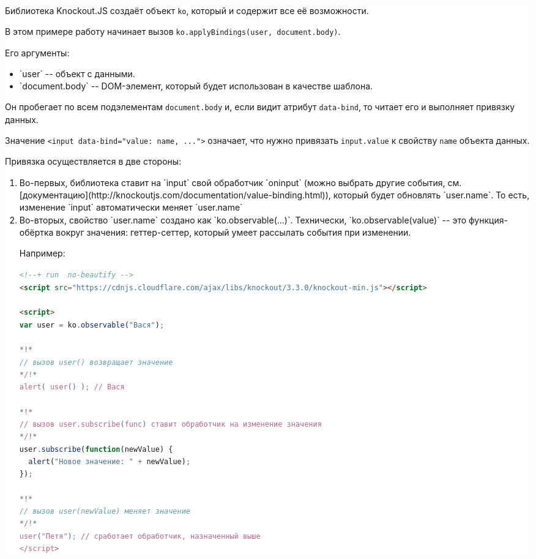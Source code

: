 ```html
```

Библиотека Knockout.JS создаёт объект `ko`, который и содержит все её возможности.

В этом примере работу начинает вызов `ko.applyBindings(user, document.body)`. 

Его аргументы:

<ul>
<li>`user` -- объект с данными.</li>
<li>`document.body` -- DOM-элемент, который будет использован в качестве шаблона.</li>
</ul>

Он пробегает по всем подэлементам `document.body` и, если видит атрибут `data-bind`, то читает его и выполняет привязку данных. 

Значение `<input data-bind="value: name, ...">` означает, что нужно привязать `input.value` к свойству `name` объекта данных.

Привязка осуществляется в две стороны:
<ol>
<li>Во-первых, библиотека ставит на `input` свой обработчик `oninput` (можно выбрать другие события, см. [документацию](http://knockoutjs.com/documentation/value-binding.html)), который будет обновлять `user.name`. То есть, изменение `input` автоматически меняет `user.name`</li>
<li>Во-вторых, свойство `user.name` создано как `ko.observable(...)`. Технически, `ko.observable(value)` -- это функция-обёртка вокруг значения: геттер-сеттер, который умеет рассылать события при изменении.

Например:

```html
<!--+ run  no-beautify -->
<script src="https://cdnjs.cloudflare.com/ajax/libs/knockout/3.3.0/knockout-min.js"></script>

<script>
var user = ko.observable("Вася");

*!*
// вызов user() возвращает значение
*/!*
alert( user() ); // Вася

*!*
// вызов user.subscribe(func) ставит обработчик на изменение значения
*/!*
user.subscribe(function(newValue) {
  alert("Новое значение: " + newValue);
});

*!*
// вызов user(newValue) меняет значение
*/!*
user("Петя"); // сработает обработчик, назначенный выше
</script>
```
